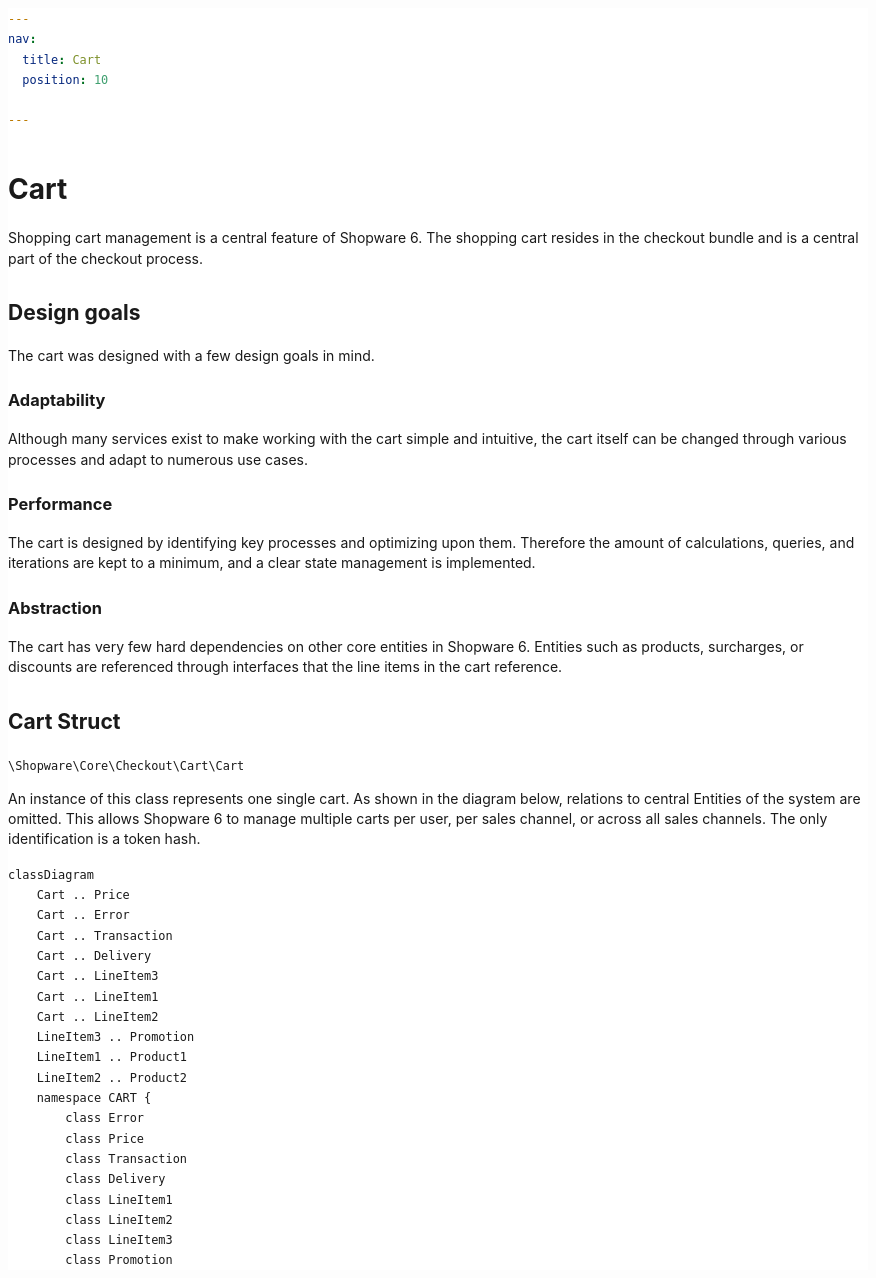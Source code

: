 ```yaml
---
nav:
  title: Cart
  position: 10

---
```


# Cart

Shopping cart management is a central feature of Shopware 6. The shopping cart resides in the checkout bundle and is a central part of the checkout process.

## Design goals

The cart was designed with a few design goals in mind.

### Adaptability

Although many services exist to make working with the cart simple and intuitive, the cart itself can be changed through various processes and adapt to numerous use cases.

### Performance

The cart is designed by identifying key processes and optimizing upon them. Therefore the amount of calculations, queries, and iterations are kept to a minimum, and a clear state management is implemented.

### Abstraction

The cart has very few hard dependencies on other core entities in Shopware 6. Entities such as products, surcharges, or discounts are referenced through interfaces that the line items in the cart reference.

## Cart Struct

`\Shopware\Core\Checkout\Cart\Cart`

An instance of this class represents one single cart. As shown in the diagram below, relations to central Entities of the system are omitted. This allows Shopware 6 to manage multiple carts per user, per sales channel, or across all sales channels. The only identification is a token hash.

```mermaid
classDiagram
    Cart .. Price
    Cart .. Error
    Cart .. Transaction
    Cart .. Delivery
    Cart .. LineItem3
    Cart .. LineItem1
    Cart .. LineItem2
    LineItem3 .. Promotion
    LineItem1 .. Product1
    LineItem2 .. Product2
    namespace CART {
        class Error
        class Price
        class Transaction
        class Delivery
        class LineItem1
        class LineItem2
        class LineItem3
        class Promotion
```